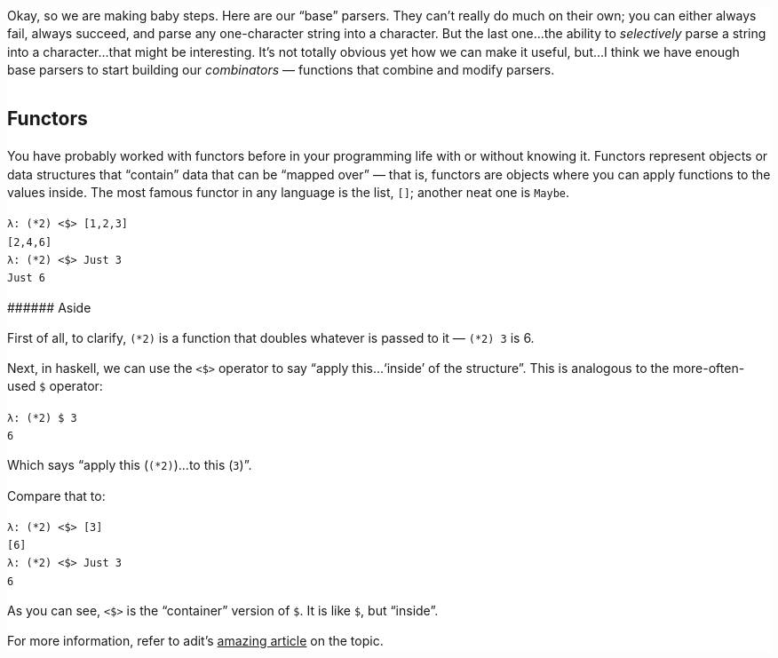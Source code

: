 Okay, so we are making baby steps. Here are our “base” parsers. They
can’t really do much on their own; you can either always fail, always
succeed, and parse any one-character string into a character. But the
last one…the ability to *selectively* parse a string into a
character…that might be interesting. It’s not totally obvious yet how we
can make it useful, but…I think we have enough base parsers to start
building our *combinators* — functions that combine and modify parsers.

Functors
--------

You have probably worked with functors before in your programming life
with or without knowing it. Functors represent objects or data
structures that “contain” data that can be “mapped over” — that is,
functors are objects where you can apply functions to the values inside.
The most famous functor in any language is the list, `[]`; another neat
one is `Maybe`.

``` {.haskell}
λ: (*2) <$> [1,2,3]
[2,4,6]
λ: (*2) <$> Just 3
Just 6
```

<aside>
    ###### Aside

First of all, to clarify, `(*2)` is a function that doubles whatever is
passed to it — `(*2) 3` is 6.

Next, in haskell, we can use the `<$>` operator to say “apply
this…‘inside’ of the structure”. This is analogous to the
more-often-used `$` operator:

``` {.haskell}
λ: (*2) $ 3
6
```

Which says “apply this (`(*2)`)…to this (`3`)”.

Compare that to:

``` {.haskell}
λ: (*2) <$> [3]
[6]
λ: (*2) <$> Just 3
6
```

As you can see, `<$>` is the “container” version of `$`. It is like `$`,
but “inside”.

For more information, refer to adit’s [amazing
article](http://adit.io/posts/2013-04-17-functors,_applicatives,_and_monads_in_pictures.html)
on the topic.
